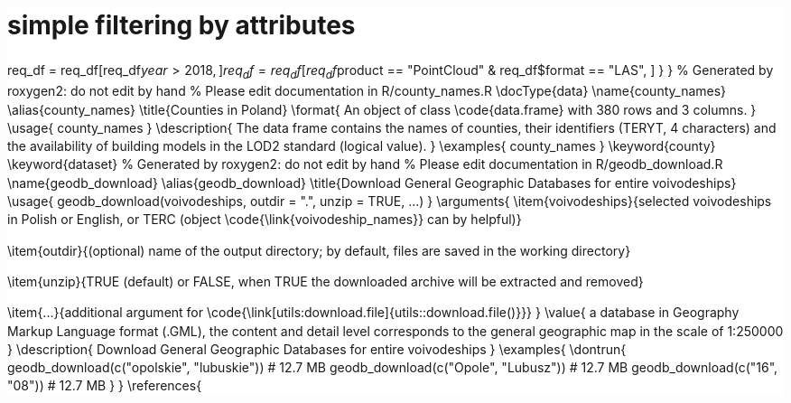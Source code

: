 # simple filtering by attributes
req_df = req_df[req_df$year > 2018, ]
req_df = req_df[req_df$product == "PointCloud" & req_df$format == "LAS", ]
}
}
% Generated by roxygen2: do not edit by hand
% Please edit documentation in R/county_names.R
\docType{data}
\name{county_names}
\alias{county_names}
\title{Counties in Poland}
\format{
An object of class \code{data.frame} with 380 rows and 3 columns.
}
\usage{
county_names
}
\description{
The data frame contains the names of counties,
their identifiers (TERYT, 4 characters) and the availability of
building models in the LOD2 standard (logical value).
}
\examples{
county_names
}
\keyword{county}
\keyword{dataset}
% Generated by roxygen2: do not edit by hand
% Please edit documentation in R/geodb_download.R
\name{geodb_download}
\alias{geodb_download}
\title{Download General Geographic Databases for entire voivodeships}
\usage{
geodb_download(voivodeships, outdir = ".", unzip = TRUE, ...)
}
\arguments{
\item{voivodeships}{selected voivodeships in Polish or English, or TERC
(object \code{\link{voivodeship_names}} can by helpful)}

\item{outdir}{(optional) name of the output directory;
by default, files are saved in the working directory}

\item{unzip}{TRUE (default) or FALSE, when TRUE the downloaded archive will
be extracted and removed}

\item{...}{additional argument for \code{\link[utils:download.file]{utils::download.file()}}}
}
\value{
a database in Geography Markup Language format (.GML),
the content and detail level corresponds to the general
geographic map in the scale of 1:250000
}
\description{
Download General Geographic Databases for entire voivodeships
}
\examples{
\dontrun{
geodb_download(c("opolskie", "lubuskie")) # 12.7 MB
geodb_download(c("Opole", "Lubusz")) # 12.7 MB
geodb_download(c("16", "08")) # 12.7 MB
}
}
\references{